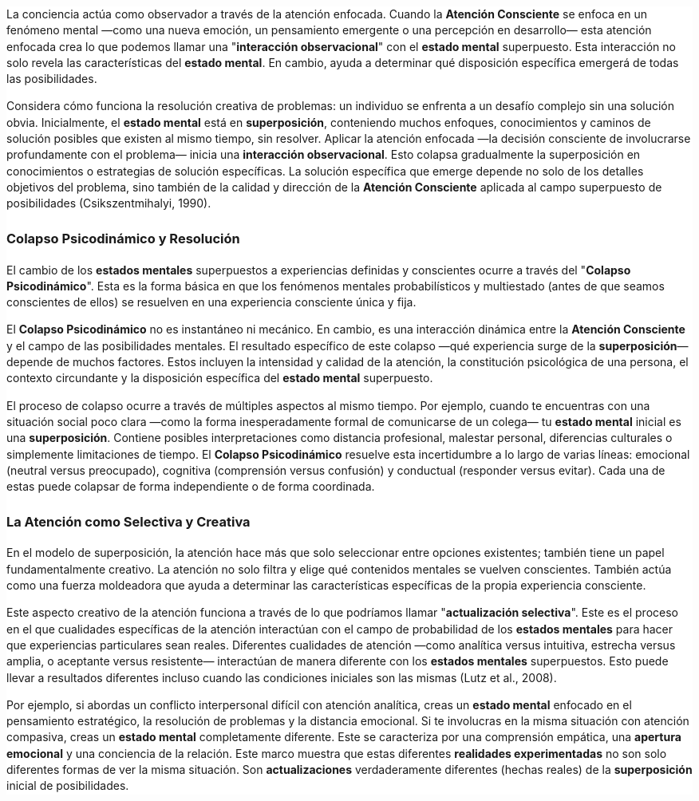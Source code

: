 La conciencia actúa como observador a través de la atención enfocada. Cuando la **Atención Consciente** se enfoca en un fenómeno mental —como una nueva emoción, un pensamiento emergente o una percepción en desarrollo— esta atención enfocada crea lo que podemos llamar una "**interacción observacional**" con el **estado mental** superpuesto. Esta interacción no solo revela las características del **estado mental**. En cambio, ayuda a determinar qué disposición específica emergerá de todas las posibilidades.

Considera cómo funciona la resolución creativa de problemas: un individuo se enfrenta a un desafío complejo sin una solución obvia. Inicialmente, el **estado mental** está en **superposición**, conteniendo muchos enfoques, conocimientos y caminos de solución posibles que existen al mismo tiempo, sin resolver. Aplicar la atención enfocada —la decisión consciente de involucrarse profundamente con el problema— inicia una **interacción observacional**. Esto colapsa gradualmente la superposición en conocimientos o estrategias de solución específicas. La solución específica que emerge depende no solo de los detalles objetivos del problema, sino también de la calidad y dirección de la **Atención Consciente** aplicada al campo superpuesto de posibilidades (Csikszentmihalyi, 1990).

### **Colapso Psicodinámico** y Resolución

El cambio de los **estados mentales** superpuestos a experiencias definidas y conscientes ocurre a través del "**Colapso Psicodinámico**". Esta es la forma básica en que los fenómenos mentales probabilísticos y multiestado (antes de que seamos conscientes de ellos) se resuelven en una experiencia consciente única y fija.

El **Colapso Psicodinámico** no es instantáneo ni mecánico. En cambio, es una interacción dinámica entre la **Atención Consciente** y el campo de las posibilidades mentales. El resultado específico de este colapso —qué experiencia surge de la **superposición**— depende de muchos factores. Estos incluyen la intensidad y calidad de la atención, la constitución psicológica de una persona, el contexto circundante y la disposición específica del **estado mental** superpuesto.

El proceso de colapso ocurre a través de múltiples aspectos al mismo tiempo. Por ejemplo, cuando te encuentras con una situación social poco clara —como la forma inesperadamente formal de comunicarse de un colega— tu **estado mental** inicial es una **superposición**. Contiene posibles interpretaciones como distancia profesional, malestar personal, diferencias culturales o simplemente limitaciones de tiempo. El **Colapso Psicodinámico** resuelve esta incertidumbre a lo largo de varias líneas: emocional (neutral versus preocupado), cognitiva (comprensión versus confusión) y conductual (responder versus evitar). Cada una de estas puede colapsar de forma independiente o de forma coordinada.

### La Atención como Selectiva y Creativa

En el modelo de superposición, la atención hace más que solo seleccionar entre opciones existentes; también tiene un papel fundamentalmente creativo. La atención no solo filtra y elige qué contenidos mentales se vuelven conscientes. También actúa como una fuerza moldeadora que ayuda a determinar las características específicas de la propia experiencia consciente.

Este aspecto creativo de la atención funciona a través de lo que podríamos llamar "**actualización selectiva**". Este es el proceso en el que cualidades específicas de la atención interactúan con el campo de probabilidad de los **estados mentales** para hacer que experiencias particulares sean reales. Diferentes cualidades de atención —como analítica versus intuitiva, estrecha versus amplia, o aceptante versus resistente— interactúan de manera diferente con los **estados mentales** superpuestos. Esto puede llevar a resultados diferentes incluso cuando las condiciones iniciales son las mismas (Lutz et al., 2008).

Por ejemplo, si abordas un conflicto interpersonal difícil con atención analítica, creas un **estado mental** enfocado en el pensamiento estratégico, la resolución de problemas y la distancia emocional. Si te involucras en la misma situación con atención compasiva, creas un **estado mental** completamente diferente. Este se caracteriza por una comprensión empática, una **apertura emocional** y una conciencia de la relación. Este marco muestra que estas diferentes **realidades experimentadas** no son solo diferentes formas de ver la misma situación. Son **actualizaciones** verdaderamente diferentes (hechas reales) de la **superposición** inicial de posibilidades.
